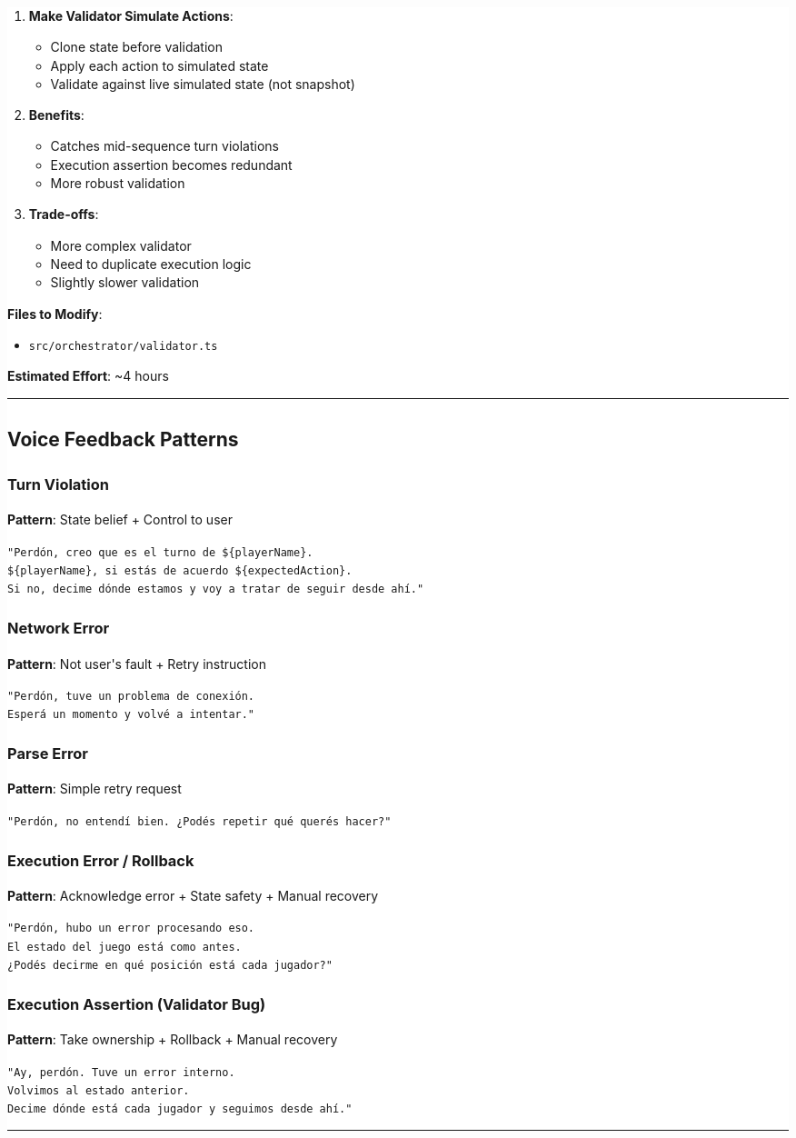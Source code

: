 1. **Make Validator Simulate Actions**:
   - Clone state before validation
   - Apply each action to simulated state
   - Validate against live simulated state (not snapshot)

2. **Benefits**:
   - Catches mid-sequence turn violations
   - Execution assertion becomes redundant
   - More robust validation

3. **Trade-offs**:
   - More complex validator
   - Need to duplicate execution logic
   - Slightly slower validation

**Files to Modify**:
- `src/orchestrator/validator.ts`

**Estimated Effort**: ~4 hours

---

## Voice Feedback Patterns

### Turn Violation
**Pattern**: State belief + Control to user
```
"Perdón, creo que es el turno de ${playerName}.
${playerName}, si estás de acuerdo ${expectedAction}.
Si no, decime dónde estamos y voy a tratar de seguir desde ahí."
```

### Network Error
**Pattern**: Not user's fault + Retry instruction
```
"Perdón, tuve un problema de conexión.
Esperá un momento y volvé a intentar."
```

### Parse Error
**Pattern**: Simple retry request
```
"Perdón, no entendí bien. ¿Podés repetir qué querés hacer?"
```

### Execution Error / Rollback
**Pattern**: Acknowledge error + State safety + Manual recovery
```
"Perdón, hubo un error procesando eso.
El estado del juego está como antes.
¿Podés decirme en qué posición está cada jugador?"
```

### Execution Assertion (Validator Bug)
**Pattern**: Take ownership + Rollback + Manual recovery
```
"Ay, perdón. Tuve un error interno.
Volvimos al estado anterior.
Decime dónde está cada jugador y seguimos desde ahí."
```

---
